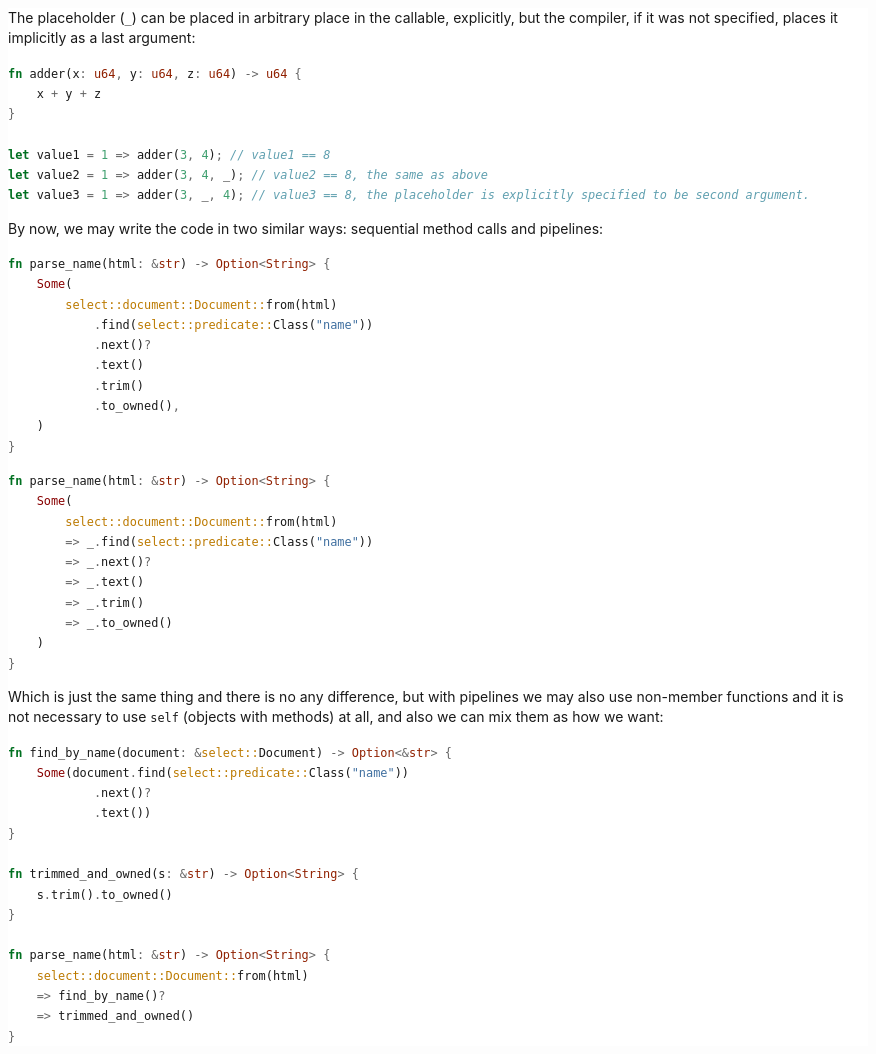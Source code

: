 The placeholder (`_`) can be placed in arbitrary place in the callable, explicitly, but the compiler,
if it was not specified, places it implicitly as a last argument:

```rust
fn adder(x: u64, y: u64, z: u64) -> u64 {
    x + y + z
}

let value1 = 1 => adder(3, 4); // value1 == 8
let value2 = 1 => adder(3, 4, _); // value2 == 8, the same as above
let value3 = 1 => adder(3, _, 4); // value3 == 8, the placeholder is explicitly specified to be second argument.
```

By now, we may write the code in two similar ways: sequential method calls and pipelines:

```rust
fn parse_name(html: &str) -> Option<String> {
    Some(
        select::document::Document::from(html)
            .find(select::predicate::Class("name"))
            .next()?
            .text()
            .trim()
            .to_owned(),
    )
}
```

```rust
fn parse_name(html: &str) -> Option<String> {
    Some(
        select::document::Document::from(html)
        => _.find(select::predicate::Class("name"))
        => _.next()?
        => _.text()
        => _.trim()
        => _.to_owned()
    )
}
```

Which is just the same thing and there is no any difference, but with pipelines
we may also use non-member functions and it is not necessary to use `self`
(objects with methods) at all, and also we can mix them as how we want:

```rust
fn find_by_name(document: &select::Document) -> Option<&str> {
    Some(document.find(select::predicate::Class("name"))
            .next()?
            .text())
}

fn trimmed_and_owned(s: &str) -> Option<String> {
    s.trim().to_owned()
}

fn parse_name(html: &str) -> Option<String> {
    select::document::Document::from(html)
    => find_by_name()?
    => trimmed_and_owned()
}
```
